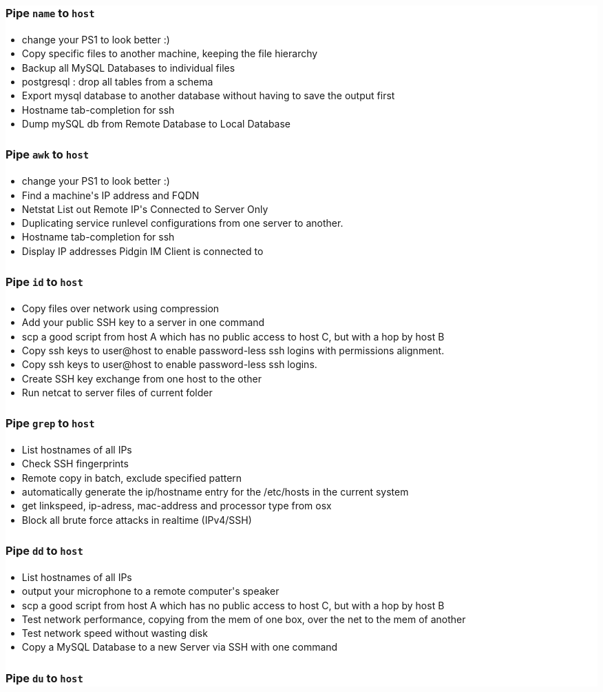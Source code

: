             
### Pipe `name` to `host`

- change your PS1 to look better :)
- Copy specific files to another machine, keeping the file hierarchy
- Backup all MySQL Databases to individual files
- postgresql : drop all tables from a schema
- Export mysql database to another database without having to save the output first
- Hostname tab-completion for ssh
- Dump mySQL db from Remote Database to Local Database

            
### Pipe `awk` to `host`

- change your PS1 to look better :)
- Find a machine's IP address and FQDN
- Netstat List out Remote IP's Connected to Server Only
- Duplicating service runlevel configurations from one server to another.
- Hostname tab-completion for ssh
- Display IP addresses Pidgin IM Client is connected to

            
### Pipe `id` to `host`

- Copy files over network using compression
- Add your public SSH key to a server in one command
- scp a good script from host A which has no public access to host C, but with a hop by host B
- Copy ssh keys to user@host to enable password-less ssh logins with permissions alignment.
- Copy ssh keys to user@host to enable password-less ssh logins.
- Create SSH key exchange from one host to the other
- Run netcat to server files of current folder

            
### Pipe `grep` to `host`

- List hostnames of all IPs
- Check SSH fingerprints
- Remote copy in batch, exclude specified pattern
- automatically generate the ip/hostname entry for the /etc/hosts in the current system
- get linkspeed, ip-adress, mac-address and processor type from osx
- Block all brute force attacks in realtime (IPv4/SSH)

            
### Pipe `dd` to `host`

- List hostnames of all IPs
- output your microphone to a remote computer's speaker
- scp a good script from host A which has no public access to host C, but with a hop by host B
- Test network performance, copying from the mem of one box, over the net to the mem of another
- Test network speed without wasting disk
- Copy a MySQL Database to a new Server via SSH with one command

            
### Pipe `du` to `host`
